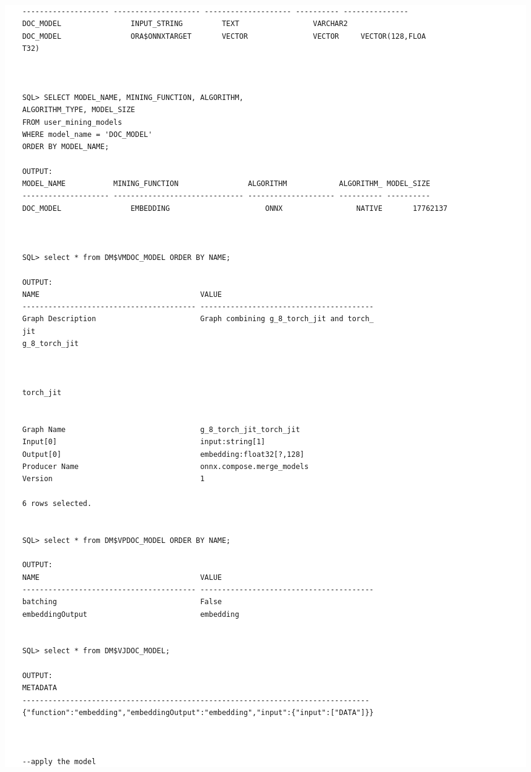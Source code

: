 ```
    -------------------- -------------------- -------------------- ---------- ---------------
    DOC_MODEL                INPUT_STRING         TEXT                 VARCHAR2
    DOC_MODEL                ORA$ONNXTARGET       VECTOR               VECTOR     VECTOR(128,FLOA
    T32)
    
    
    
    SQL> SELECT MODEL_NAME, MINING_FUNCTION, ALGORITHM,
    ALGORITHM_TYPE, MODEL_SIZE
    FROM user_mining_models
    WHERE model_name = 'DOC_MODEL'
    ORDER BY MODEL_NAME;
    
    OUTPUT:
    MODEL_NAME           MINING_FUNCTION                ALGORITHM            ALGORITHM_ MODEL_SIZE
    -------------------- ------------------------------ -------------------- ---------- ----------
    DOC_MODEL                EMBEDDING                      ONNX                 NATIVE       17762137
    
    
    
    SQL> select * from DM$VMDOC_MODEL ORDER BY NAME;
    
    OUTPUT:
    NAME                                     VALUE
    ---------------------------------------- ----------------------------------------
    Graph Description                        Graph combining g_8_torch_jit and torch_
    jit
    g_8_torch_jit
    
    
    
    torch_jit
    
    
    Graph Name                               g_8_torch_jit_torch_jit
    Input[0]                                 input:string[1]
    Output[0]                                embedding:float32[?,128]
    Producer Name                            onnx.compose.merge_models
    Version                                  1
    
    6 rows selected.
    
    
    SQL> select * from DM$VPDOC_MODEL ORDER BY NAME;
    
    OUTPUT:
    NAME                                     VALUE
    ---------------------------------------- ----------------------------------------
    batching                                 False
    embeddingOutput                          embedding
    
    
    SQL> select * from DM$VJDOC_MODEL;
    
    OUTPUT:
    METADATA
    --------------------------------------------------------------------------------
    {"function":"embedding","embeddingOutput":"embedding","input":{"input":["DATA"]}}
    
    
    
    --apply the model
```